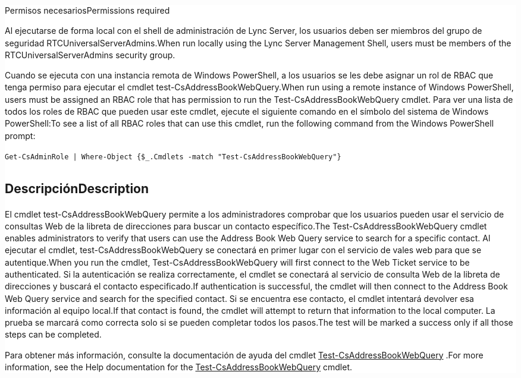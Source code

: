 <td><p><span data-ttu-id="02c56-108">Permisos necesarios</span><span class="sxs-lookup"><span data-stu-id="02c56-108">Permissions required</span></span></p></td>
<td><p><span data-ttu-id="02c56-109">Al ejecutarse de forma local con el shell de administración de Lync Server, los usuarios deben ser miembros del grupo de seguridad RTCUniversalServerAdmins.</span><span class="sxs-lookup"><span data-stu-id="02c56-109">When run locally using the Lync Server Management Shell, users must be members of the RTCUniversalServerAdmins security group.</span></span></p>
<p><span data-ttu-id="02c56-110">Cuando se ejecuta con una instancia remota de Windows PowerShell, a los usuarios se les debe asignar un rol de RBAC que tenga permiso para ejecutar el cmdlet test-CsAddressBookWebQuery.</span><span class="sxs-lookup"><span data-stu-id="02c56-110">When run using a remote instance of Windows PowerShell, users must be assigned an RBAC role that has permission to run the Test-CsAddressBookWebQuery cmdlet.</span></span> <span data-ttu-id="02c56-111">Para ver una lista de todos los roles de RBAC que pueden usar este cmdlet, ejecute el siguiente comando en el símbolo del sistema de Windows PowerShell:</span><span class="sxs-lookup"><span data-stu-id="02c56-111">To see a list of all RBAC roles that can use this cmdlet, run the following command from the Windows PowerShell prompt:</span></span></p>
<pre><code>Get-CsAdminRole | Where-Object {$_.Cmdlets -match &quot;Test-CsAddressBookWebQuery&quot;}</code></pre></td>
</tr>
</tbody>
</table>


<div>

## <a name="description"></a><span data-ttu-id="02c56-112">Descripción</span><span class="sxs-lookup"><span data-stu-id="02c56-112">Description</span></span>

<span data-ttu-id="02c56-113">El cmdlet test-CsAddressBookWebQuery permite a los administradores comprobar que los usuarios pueden usar el servicio de consultas Web de la libreta de direcciones para buscar un contacto específico.</span><span class="sxs-lookup"><span data-stu-id="02c56-113">The Test-CsAddressBookWebQuery cmdlet enables administrators to verify that users can use the Address Book Web Query service to search for a specific contact.</span></span> <span data-ttu-id="02c56-114">Al ejecutar el cmdlet, test-CsAddressBookWebQuery se conectará en primer lugar con el servicio de vales web para que se autentique.</span><span class="sxs-lookup"><span data-stu-id="02c56-114">When you run the cmdlet, Test-CsAddressBookWebQuery will first connect to the Web Ticket service to be authenticated.</span></span> <span data-ttu-id="02c56-115">Si la autenticación se realiza correctamente, el cmdlet se conectará al servicio de consulta Web de la libreta de direcciones y buscará el contacto especificado.</span><span class="sxs-lookup"><span data-stu-id="02c56-115">If authentication is successful, the cmdlet will then connect to the Address Book Web Query service and search for the specified contact.</span></span> <span data-ttu-id="02c56-116">Si se encuentra ese contacto, el cmdlet intentará devolver esa información al equipo local.</span><span class="sxs-lookup"><span data-stu-id="02c56-116">If that contact is found, the cmdlet will attempt to return that information to the local computer.</span></span> <span data-ttu-id="02c56-117">La prueba se marcará como correcta solo si se pueden completar todos los pasos.</span><span class="sxs-lookup"><span data-stu-id="02c56-117">The test will be marked a success only if all those steps can be completed.</span></span>

<span data-ttu-id="02c56-118">Para obtener más información, consulte la documentación de ayuda del cmdlet [Test-CsAddressBookWebQuery](https://docs.microsoft.com/powershell/module/skype/Test-CsAddressBookWebQuery) .</span><span class="sxs-lookup"><span data-stu-id="02c56-118">For more information, see the Help documentation for the [Test-CsAddressBookWebQuery](https://docs.microsoft.com/powershell/module/skype/Test-CsAddressBookWebQuery) cmdlet.</span></span>
